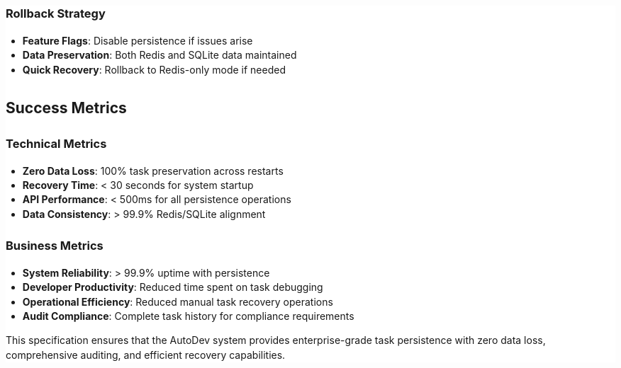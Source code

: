 ### Rollback Strategy
- **Feature Flags**: Disable persistence if issues arise
- **Data Preservation**: Both Redis and SQLite data maintained
- **Quick Recovery**: Rollback to Redis-only mode if needed

## Success Metrics

### Technical Metrics
- **Zero Data Loss**: 100% task preservation across restarts
- **Recovery Time**: < 30 seconds for system startup
- **API Performance**: < 500ms for all persistence operations
- **Data Consistency**: > 99.9% Redis/SQLite alignment

### Business Metrics
- **System Reliability**: > 99.9% uptime with persistence
- **Developer Productivity**: Reduced time spent on task debugging
- **Operational Efficiency**: Reduced manual task recovery operations
- **Audit Compliance**: Complete task history for compliance requirements

This specification ensures that the AutoDev system provides enterprise-grade task persistence with zero data loss, comprehensive auditing, and efficient recovery capabilities.